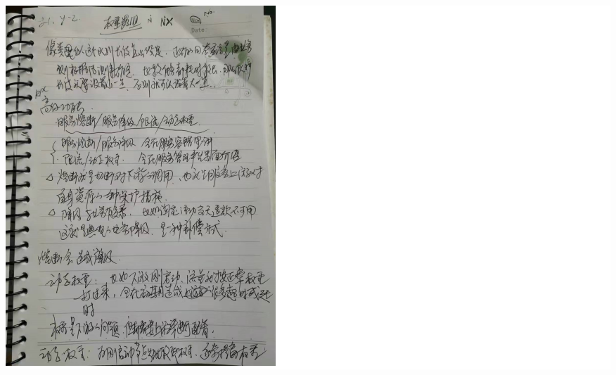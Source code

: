 



<img src="NXP7架构师-RPC框架.assets/image-20211017085544759.png" alt="image-20211017085544759" style="zoom:50%;" />
